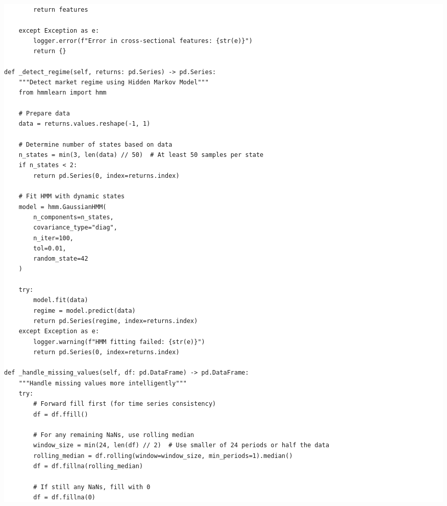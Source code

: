             return features

        except Exception as e:
            logger.error(f"Error in cross-sectional features: {str(e)}")
            return {}

    def _detect_regime(self, returns: pd.Series) -> pd.Series:
        """Detect market regime using Hidden Markov Model"""
        from hmmlearn import hmm

        # Prepare data
        data = returns.values.reshape(-1, 1)

        # Determine number of states based on data
        n_states = min(3, len(data) // 50)  # At least 50 samples per state
        if n_states < 2:
            return pd.Series(0, index=returns.index)

        # Fit HMM with dynamic states
        model = hmm.GaussianHMM(
            n_components=n_states,
            covariance_type="diag",
            n_iter=100,
            tol=0.01,
            random_state=42
        )

        try:
            model.fit(data)
            regime = model.predict(data)
            return pd.Series(regime, index=returns.index)
        except Exception as e:
            logger.warning(f"HMM fitting failed: {str(e)}")
            return pd.Series(0, index=returns.index)

    def _handle_missing_values(self, df: pd.DataFrame) -> pd.DataFrame:
        """Handle missing values more intelligently"""
        try:
            # Forward fill first (for time series consistency)
            df = df.ffill()

            # For any remaining NaNs, use rolling median
            window_size = min(24, len(df) // 2)  # Use smaller of 24 periods or half the data
            rolling_median = df.rolling(window=window_size, min_periods=1).median()
            df = df.fillna(rolling_median)

            # If still any NaNs, fill with 0
            df = df.fillna(0)
